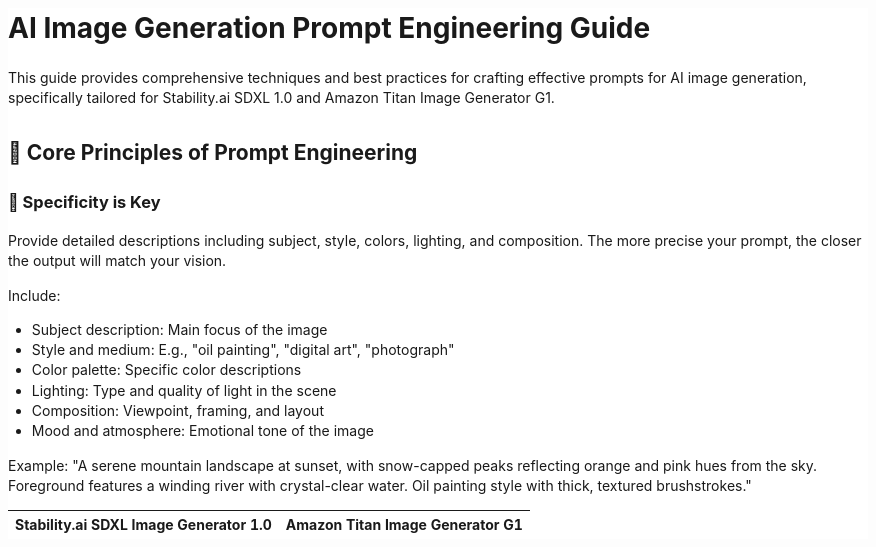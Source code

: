 # AI Image Generation Prompt Engineering Guide

This guide provides comprehensive techniques and best practices for crafting effective prompts for AI image generation, specifically tailored for Stability.ai SDXL 1.0 and Amazon Titan Image Generator G1.

## 🌟 Core Principles of Prompt Engineering

### 🎯 Specificity is Key
Provide detailed descriptions including subject, style, colors, lighting, and composition. The more precise your prompt, the closer the output will match your vision.

Include:
- Subject description: Main focus of the image
- Style and medium: E.g., "oil painting", "digital art", "photograph"
- Color palette: Specific color descriptions
- Lighting: Type and quality of light in the scene
- Composition: Viewpoint, framing, and layout
- Mood and atmosphere: Emotional tone of the image

Example: "A serene mountain landscape at sunset, with snow-capped peaks reflecting orange and pink hues from the sky. Foreground features a winding river with crystal-clear water. Oil painting style with thick, textured brushstrokes."

| Stability.ai SDXL Image Generator 1.0 | Amazon Titan Image Generator G1 |
|:---:|:---:|